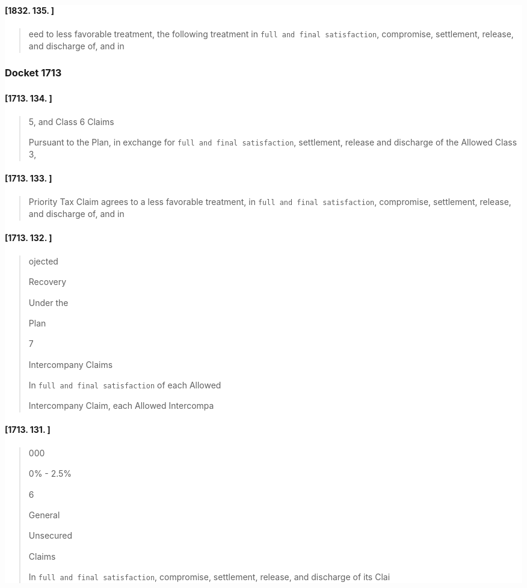 #### [1832. 135. ]
> eed to less favorable treatment, the following treatment in `full and final satisfaction`, compromise, settlement, release, and discharge of, and in

### Docket 1713

#### [1713. 134. ]
> 5, and Class 6 Claims
> 
> Pursuant to the Plan, in exchange for `full and final satisfaction`, settlement, release and discharge of the Allowed Class 3,

#### [1713. 133. ]
> Priority Tax Claim agrees to a less favorable treatment, in `full and final satisfaction`, compromise, settlement, release, and discharge of, and in

#### [1713. 132. ]
> ojected 
> 
> Recovery 
> 
> Under the 
> 
> Plan
> 
> 7
> 
> Intercompany Claims
> 
> In `full and final satisfaction` of each Allowed
> 
> Intercompany Claim, each Allowed Intercompa

#### [1713. 131. ]
> 000
> 
>  
> 
>  
> 
>  
> 
>  
> 
>  
> 
>  
> 
>  
> 
> 0% - 2.5%
> 
> 6
> 
> General 
> 
> Unsecured 
> 
> Claims
> 
> In `full and final satisfaction`, compromise, settlement, release, and discharge of its Clai
